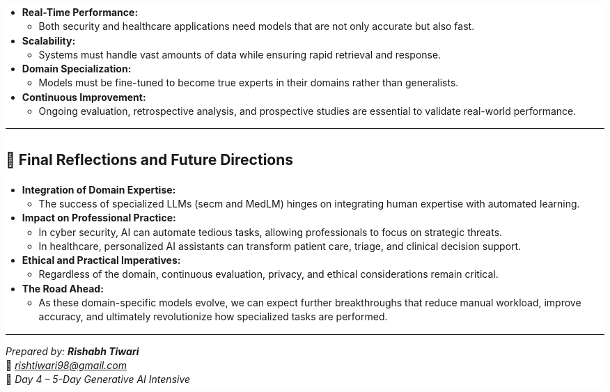 - **Real-Time Performance:**  
  - Both security and healthcare applications need models that are not only accurate but also fast.
- **Scalability:**  
  - Systems must handle vast amounts of data while ensuring rapid retrieval and response.
- **Domain Specialization:**  
  - Models must be fine-tuned to become true experts in their domains rather than generalists.
- **Continuous Improvement:**  
  - Ongoing evaluation, retrospective analysis, and prospective studies are essential to validate real-world performance.

---

## 🔄 Final Reflections and Future Directions

- **Integration of Domain Expertise:**  
  - The success of specialized LLMs (secm and MedLM) hinges on integrating human expertise with automated learning.
- **Impact on Professional Practice:**  
  - In cyber security, AI can automate tedious tasks, allowing professionals to focus on strategic threats.
  - In healthcare, personalized AI assistants can transform patient care, triage, and clinical decision support.
- **Ethical and Practical Imperatives:**  
  - Regardless of the domain, continuous evaluation, privacy, and ethical considerations remain critical.
- **The Road Ahead:**  
  - As these domain-specific models evolve, we can expect further breakthroughs that reduce manual workload, improve accuracy, and ultimately revolutionize how specialized tasks are performed.

---

*Prepared by: **Rishabh Tiwari***  
📧 *rishtiwari98@gmail.com*  
📅 *Day 4 – 5-Day Generative AI Intensive*
